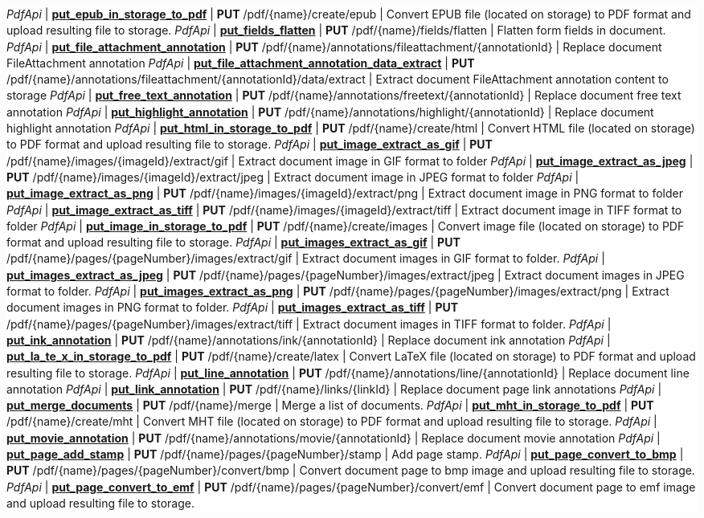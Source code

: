 *PdfApi* | [**put_epub_in_storage_to_pdf**](docs/PdfApi.md#put_epub_in_storage_to_pdf) | **PUT** /pdf/\{name}/create/epub | Convert EPUB file (located on storage) to PDF format and upload resulting file to storage. 
*PdfApi* | [**put_fields_flatten**](docs/PdfApi.md#put_fields_flatten) | **PUT** /pdf/\{name}/fields/flatten | Flatten form fields in document.
*PdfApi* | [**put_file_attachment_annotation**](docs/PdfApi.md#put_file_attachment_annotation) | **PUT** /pdf/\{name}/annotations/fileattachment/\{annotationId} | Replace document FileAttachment annotation
*PdfApi* | [**put_file_attachment_annotation_data_extract**](docs/PdfApi.md#put_file_attachment_annotation_data_extract) | **PUT** /pdf/\{name}/annotations/fileattachment/\{annotationId}/data/extract | Extract document FileAttachment annotation content to storage
*PdfApi* | [**put_free_text_annotation**](docs/PdfApi.md#put_free_text_annotation) | **PUT** /pdf/\{name}/annotations/freetext/\{annotationId} | Replace document free text annotation
*PdfApi* | [**put_highlight_annotation**](docs/PdfApi.md#put_highlight_annotation) | **PUT** /pdf/\{name}/annotations/highlight/\{annotationId} | Replace document highlight annotation
*PdfApi* | [**put_html_in_storage_to_pdf**](docs/PdfApi.md#put_html_in_storage_to_pdf) | **PUT** /pdf/\{name}/create/html | Convert HTML file (located on storage) to PDF format and upload resulting file to storage. 
*PdfApi* | [**put_image_extract_as_gif**](docs/PdfApi.md#put_image_extract_as_gif) | **PUT** /pdf/\{name}/images/\{imageId}/extract/gif | Extract document image in GIF format to folder
*PdfApi* | [**put_image_extract_as_jpeg**](docs/PdfApi.md#put_image_extract_as_jpeg) | **PUT** /pdf/\{name}/images/\{imageId}/extract/jpeg | Extract document image in JPEG format to folder
*PdfApi* | [**put_image_extract_as_png**](docs/PdfApi.md#put_image_extract_as_png) | **PUT** /pdf/\{name}/images/\{imageId}/extract/png | Extract document image in PNG format to folder
*PdfApi* | [**put_image_extract_as_tiff**](docs/PdfApi.md#put_image_extract_as_tiff) | **PUT** /pdf/\{name}/images/\{imageId}/extract/tiff | Extract document image in TIFF format to folder
*PdfApi* | [**put_image_in_storage_to_pdf**](docs/PdfApi.md#put_image_in_storage_to_pdf) | **PUT** /pdf/\{name}/create/images | Convert image file (located on storage) to PDF format and upload resulting file to storage. 
*PdfApi* | [**put_images_extract_as_gif**](docs/PdfApi.md#put_images_extract_as_gif) | **PUT** /pdf/\{name}/pages/\{pageNumber}/images/extract/gif | Extract document images in GIF format to folder.
*PdfApi* | [**put_images_extract_as_jpeg**](docs/PdfApi.md#put_images_extract_as_jpeg) | **PUT** /pdf/\{name}/pages/\{pageNumber}/images/extract/jpeg | Extract document images in JPEG format to folder.
*PdfApi* | [**put_images_extract_as_png**](docs/PdfApi.md#put_images_extract_as_png) | **PUT** /pdf/\{name}/pages/\{pageNumber}/images/extract/png | Extract document images in PNG format to folder.
*PdfApi* | [**put_images_extract_as_tiff**](docs/PdfApi.md#put_images_extract_as_tiff) | **PUT** /pdf/\{name}/pages/\{pageNumber}/images/extract/tiff | Extract document images in TIFF format to folder.
*PdfApi* | [**put_ink_annotation**](docs/PdfApi.md#put_ink_annotation) | **PUT** /pdf/\{name}/annotations/ink/\{annotationId} | Replace document ink annotation
*PdfApi* | [**put_la_te_x_in_storage_to_pdf**](docs/PdfApi.md#put_la_te_x_in_storage_to_pdf) | **PUT** /pdf/\{name}/create/latex | Convert LaTeX file (located on storage) to PDF format and upload resulting file to storage. 
*PdfApi* | [**put_line_annotation**](docs/PdfApi.md#put_line_annotation) | **PUT** /pdf/\{name}/annotations/line/\{annotationId} | Replace document line annotation
*PdfApi* | [**put_link_annotation**](docs/PdfApi.md#put_link_annotation) | **PUT** /pdf/\{name}/links/\{linkId} | Replace document page link annotations
*PdfApi* | [**put_merge_documents**](docs/PdfApi.md#put_merge_documents) | **PUT** /pdf/\{name}/merge | Merge a list of documents.
*PdfApi* | [**put_mht_in_storage_to_pdf**](docs/PdfApi.md#put_mht_in_storage_to_pdf) | **PUT** /pdf/\{name}/create/mht | Convert MHT file (located on storage) to PDF format and upload resulting file to storage. 
*PdfApi* | [**put_movie_annotation**](docs/PdfApi.md#put_movie_annotation) | **PUT** /pdf/\{name}/annotations/movie/\{annotationId} | Replace document movie annotation
*PdfApi* | [**put_page_add_stamp**](docs/PdfApi.md#put_page_add_stamp) | **PUT** /pdf/\{name}/pages/\{pageNumber}/stamp | Add page stamp.
*PdfApi* | [**put_page_convert_to_bmp**](docs/PdfApi.md#put_page_convert_to_bmp) | **PUT** /pdf/\{name}/pages/\{pageNumber}/convert/bmp | Convert document page to bmp image and upload resulting file to storage.
*PdfApi* | [**put_page_convert_to_emf**](docs/PdfApi.md#put_page_convert_to_emf) | **PUT** /pdf/\{name}/pages/\{pageNumber}/convert/emf | Convert document page to emf image and upload resulting file to storage.